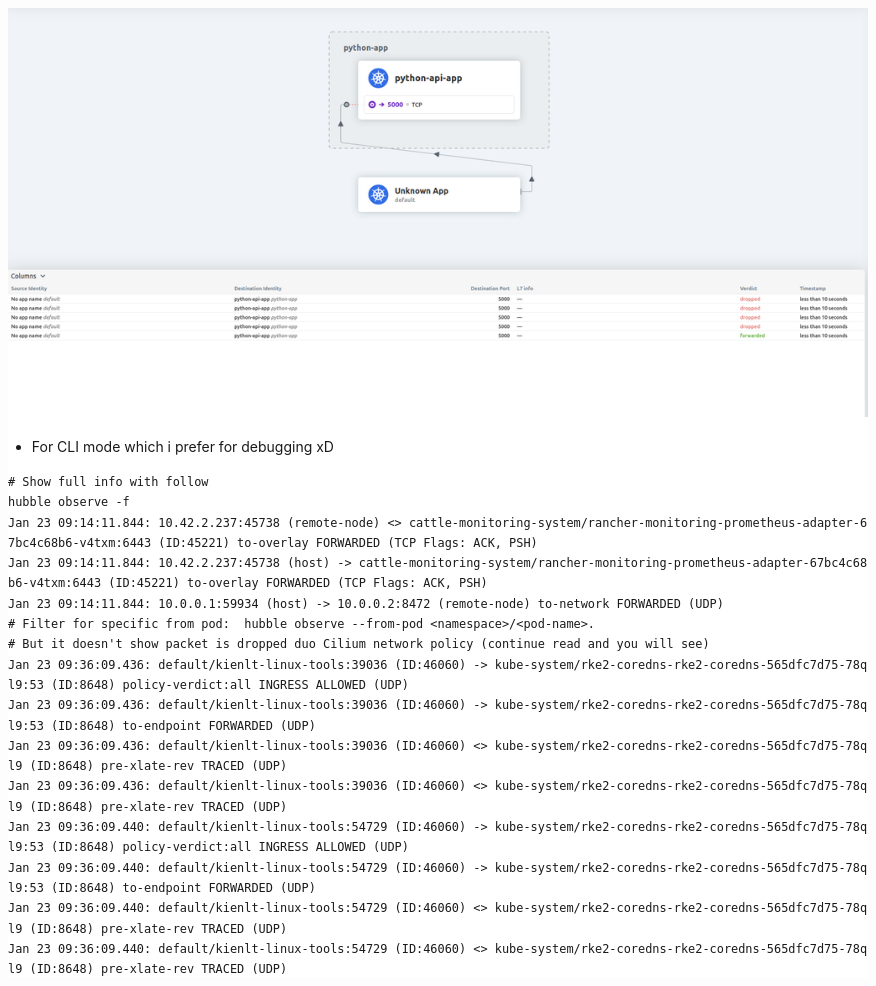 ![alt text](images/2025/01/20th_2.png)

- For CLI mode which i prefer for debugging xD
```plain
# Show full info with follow
hubble observe -f
Jan 23 09:14:11.844: 10.42.2.237:45738 (remote-node) <> cattle-monitoring-system/rancher-monitoring-prometheus-adapter-67bc4c68b6-v4txm:6443 (ID:45221) to-overlay FORWARDED (TCP Flags: ACK, PSH)
Jan 23 09:14:11.844: 10.42.2.237:45738 (host) -> cattle-monitoring-system/rancher-monitoring-prometheus-adapter-67bc4c68b6-v4txm:6443 (ID:45221) to-overlay FORWARDED (TCP Flags: ACK, PSH)
Jan 23 09:14:11.844: 10.0.0.1:59934 (host) -> 10.0.0.2:8472 (remote-node) to-network FORWARDED (UDP)
# Filter for specific from pod:  hubble observe --from-pod <namespace>/<pod-name>.
# But it doesn't show packet is dropped duo Cilium network policy (continue read and you will see)
Jan 23 09:36:09.436: default/kienlt-linux-tools:39036 (ID:46060) -> kube-system/rke2-coredns-rke2-coredns-565dfc7d75-78ql9:53 (ID:8648) policy-verdict:all INGRESS ALLOWED (UDP)
Jan 23 09:36:09.436: default/kienlt-linux-tools:39036 (ID:46060) -> kube-system/rke2-coredns-rke2-coredns-565dfc7d75-78ql9:53 (ID:8648) to-endpoint FORWARDED (UDP)
Jan 23 09:36:09.436: default/kienlt-linux-tools:39036 (ID:46060) <> kube-system/rke2-coredns-rke2-coredns-565dfc7d75-78ql9 (ID:8648) pre-xlate-rev TRACED (UDP)
Jan 23 09:36:09.436: default/kienlt-linux-tools:39036 (ID:46060) <> kube-system/rke2-coredns-rke2-coredns-565dfc7d75-78ql9 (ID:8648) pre-xlate-rev TRACED (UDP)
Jan 23 09:36:09.440: default/kienlt-linux-tools:54729 (ID:46060) -> kube-system/rke2-coredns-rke2-coredns-565dfc7d75-78ql9:53 (ID:8648) policy-verdict:all INGRESS ALLOWED (UDP)
Jan 23 09:36:09.440: default/kienlt-linux-tools:54729 (ID:46060) -> kube-system/rke2-coredns-rke2-coredns-565dfc7d75-78ql9:53 (ID:8648) to-endpoint FORWARDED (UDP)
Jan 23 09:36:09.440: default/kienlt-linux-tools:54729 (ID:46060) <> kube-system/rke2-coredns-rke2-coredns-565dfc7d75-78ql9 (ID:8648) pre-xlate-rev TRACED (UDP)
Jan 23 09:36:09.440: default/kienlt-linux-tools:54729 (ID:46060) <> kube-system/rke2-coredns-rke2-coredns-565dfc7d75-78ql9 (ID:8648) pre-xlate-rev TRACED (UDP)

```
